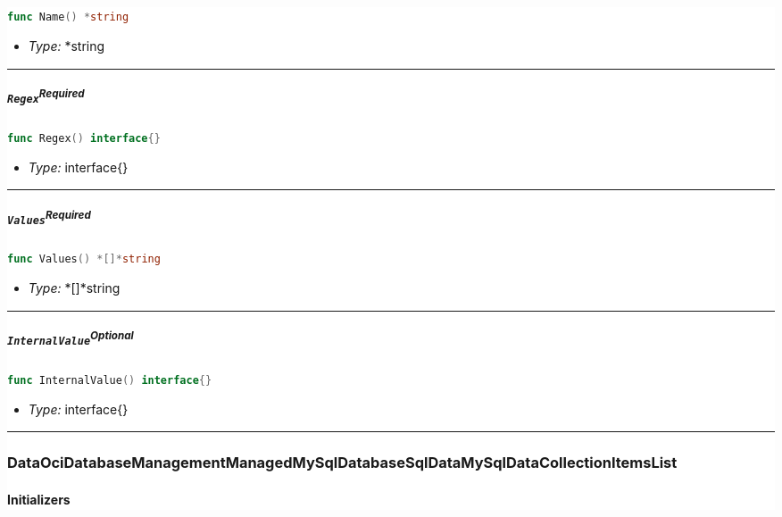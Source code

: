 ```go
func Name() *string
```

- *Type:* *string

---

##### `Regex`<sup>Required</sup> <a name="Regex" id="rhizo-co-terraform-provider-oci.dataOciDatabaseManagementManagedMySqlDatabaseSqlData.DataOciDatabaseManagementManagedMySqlDatabaseSqlDataFilterOutputReference.property.regex"></a>

```go
func Regex() interface{}
```

- *Type:* interface{}

---

##### `Values`<sup>Required</sup> <a name="Values" id="rhizo-co-terraform-provider-oci.dataOciDatabaseManagementManagedMySqlDatabaseSqlData.DataOciDatabaseManagementManagedMySqlDatabaseSqlDataFilterOutputReference.property.values"></a>

```go
func Values() *[]*string
```

- *Type:* *[]*string

---

##### `InternalValue`<sup>Optional</sup> <a name="InternalValue" id="rhizo-co-terraform-provider-oci.dataOciDatabaseManagementManagedMySqlDatabaseSqlData.DataOciDatabaseManagementManagedMySqlDatabaseSqlDataFilterOutputReference.property.internalValue"></a>

```go
func InternalValue() interface{}
```

- *Type:* interface{}

---


### DataOciDatabaseManagementManagedMySqlDatabaseSqlDataMySqlDataCollectionItemsList <a name="DataOciDatabaseManagementManagedMySqlDatabaseSqlDataMySqlDataCollectionItemsList" id="rhizo-co-terraform-provider-oci.dataOciDatabaseManagementManagedMySqlDatabaseSqlData.DataOciDatabaseManagementManagedMySqlDatabaseSqlDataMySqlDataCollectionItemsList"></a>

#### Initializers <a name="Initializers" id="rhizo-co-terraform-provider-oci.dataOciDatabaseManagementManagedMySqlDatabaseSqlData.DataOciDatabaseManagementManagedMySqlDatabaseSqlDataMySqlDataCollectionItemsList.Initializer"></a>
